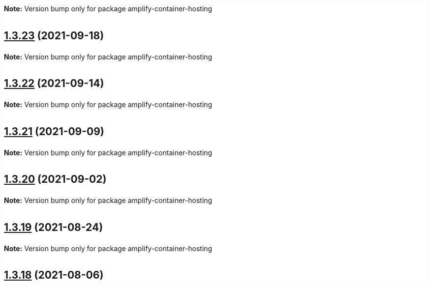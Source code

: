 **Note:** Version bump only for package amplify-container-hosting





## [1.3.23](https://github.com/aws-amplify/amplify-cli/compare/amplify-container-hosting@1.3.22...amplify-container-hosting@1.3.23) (2021-09-18)

**Note:** Version bump only for package amplify-container-hosting





## [1.3.22](https://github.com/aws-amplify/amplify-cli/compare/amplify-container-hosting@1.3.21...amplify-container-hosting@1.3.22) (2021-09-14)

**Note:** Version bump only for package amplify-container-hosting





## [1.3.21](https://github.com/aws-amplify/amplify-cli/compare/amplify-container-hosting@1.3.20...amplify-container-hosting@1.3.21) (2021-09-09)

**Note:** Version bump only for package amplify-container-hosting





## [1.3.20](https://github.com/aws-amplify/amplify-cli/compare/amplify-container-hosting@1.3.19...amplify-container-hosting@1.3.20) (2021-09-02)

**Note:** Version bump only for package amplify-container-hosting





## [1.3.19](https://github.com/aws-amplify/amplify-cli/compare/amplify-container-hosting@1.3.18...amplify-container-hosting@1.3.19) (2021-08-24)

**Note:** Version bump only for package amplify-container-hosting





## [1.3.18](https://github.com/aws-amplify/amplify-cli/compare/amplify-container-hosting@1.3.17...amplify-container-hosting@1.3.18) (2021-08-06)

